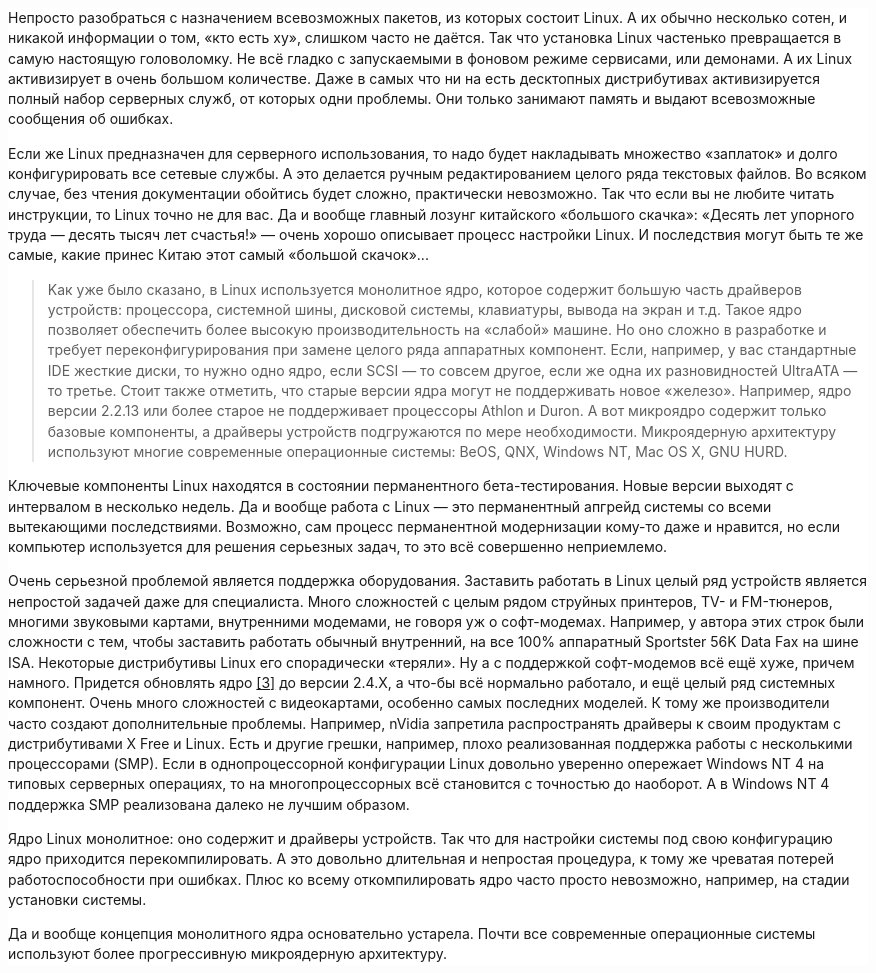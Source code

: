 Непросто разобраться с назначением всевозможных пакетов, из которых состоит Linux. A их обычно несколько сотен, и никакой информации о том, «кто есть ху», слишком часто не даётся. Так что установка Linux частенько превращается в самую настоящую головоломку. He всё гладко с запускаемыми в фоновом режиме сервисами, или демонами. А их Linux активизирует в очень большом количестве. Даже в самых что ни на есть десктопных дистрибутивах активизируется полный набор серверных служб, от которых одни проблемы. Они только занимают память и выдают всевозможные сообщения об ошибках.

Если же Linux предназначен для серверного использования, то надо будет накладывать множество «заплаток» и долго конфигурировать все сетевые службы. А это делается ручным редактированием целого ряда текстовых файлов. Во всяком случае, без чтения документации обойтись будет сложно, практически невозможно. Так что если вы не любите читать инструкции, то Linux точно не для вас. Да и вообще главный лозунг китайского «большого скачка»: «Десять лет упорного труда — десять тысяч лет счастья!» — очень хорошо описывает процесс настройки Linux. И последствия могут быть те же самые, какие принес Китаю этот самый «большой скачок»...

> Kaк уже было сказано, в Linux используется монолитное ядро, которое содержит большую часть драйверов устройств: процессора, системной шины, дисковой системы, клавиатуры, вывода на экран и т.д. Такое ядро позволяет обеспечить более высокую производительность на «слабой» машине. Но оно сложно в разработке и требует переконфигурирования при замене целого ряда аппаратных компонент. Если, например, у вас стандартные IDE жесткие диски, то нужно одно ядро, если SCSI — то совсем другое, если же одна их разновидностей UltraАТА — то третье. Стоит также отметить, что старые версии ядра могут не поддерживать новое «железо». Например, ядро версии 2.2.13 или более старое нe поддерживает процессоры Athlon и Duron. А вот микроядро содержит только базовые компоненты, а драйверы устройств подгружаются по мере необходимости. Микроядерную архитектуру используют многие современные операционные системы: BeOS, QNX, Windows NT, Мас OS X, GNU HURD.

Ключевые компоненты Linux находятся в состоянии перманентного бета-тестирования. Новые версии выходят с интервалом в несколько недель. Да и вообще работа с Linux — это перманентный апгрейд системы со всеми вытекающими последствиями. Возможно, сам процесс перманентной модернизации кому-то даже и нравится, но если компьютер используется для решения серьезных задач, то это всё совершенно неприемлемо.

Очень серьезной проблемой является поддержка оборудования. Заставить работать в Linux целый ряд устройств является непростой задачей даже для специалиста. Много сложностей с целым рядом струйных принтеров, TV- и FM-тюнеров, многими звуковыми картами, внутренними модемами, не говоря уж о софт-модемах. Например, у автора этих строк были сложности с тем, чтобы заставить работать обычный внутренний, на все 100% аппаратный Sportster 56K Data Fax на шине ISA. Некоторые дистрибутивы Linux его спорадически «теряли». Ну а с поддержкой софт-модемов всё ещё хуже, причем намного. Придется обновлять ядро [\[3\]](#three) до версии 2.4.X, а что-бы всё нормально работало, и ещё целый ряд системных компонент. Очень много сложностей с видеокартами, особенно самых последних моделей. К тому же производители часто создают дополнительные проблемы. Например, nVidia запретила распространять драйверы к своим продуктам с дистрибутивами X Free и Linux. Есть и другие грешки, например, плохо реализованная поддержка работы с несколькими процессорами (SМР). Если в однопроцессорной конфигурации Linux довольно уверенно опережает Windows NT 4 на типовых серверных операциях, то на многопроцессорных всё становится с точностью до наоборот. A в Windows NT 4 поддержка SМР реализована далеко не лучшим образом.

Ядро Linux монолитное: оно содержит и драйверы устройств. Так что для настройки системы под свою конфигурацию ядро приходится перекомпилировать. А это довольно длительная и непростая процедура, к тому же чреватая потерей работоспособности при ошибках. Плюс ко всему откомпилировать ядро часто просто невозможно, например, на стадии установки системы.

Да и вообще концепция монолитного ядра основательно устарела. Почти все современные операционные системы используют более прогрессивную микроядерную архитектуру.

